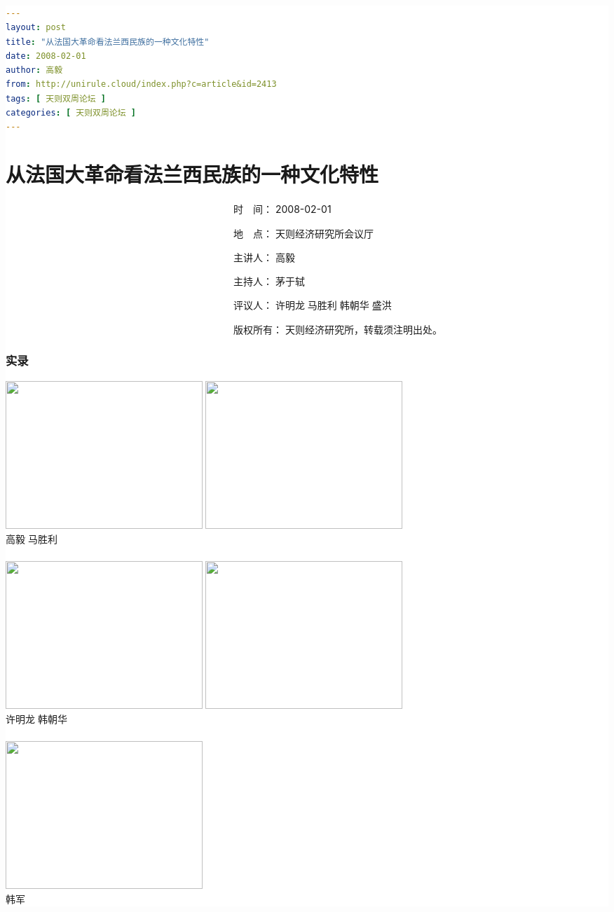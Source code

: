 ```yaml
---
layout: post
title: "从法国大革命看法兰西民族的一种文化特性"
date: 2008-02-01
author: 高毅
from: http://unirule.cloud/index.php?c=article&id=2413
tags: [ 天则双周论坛 ]
categories: [ 天则双周论坛 ]
---
```


<div id="bd_lt">
 <div class="wp">
  <div class="cont">
   <h1 class="tc">
    从法国大革命看法兰西民族的一种文化特性
   </h1>
   <div class="tc p10" style="text-align:left;padding-left:325px;">
    <p class="f16">
     时　间： 2008-02-01
    </p>
    <p class="f16">
     地　点： 天则经济研究所会议厅
    </p>
    <p class="f16">
     主讲人： 高毅
    </p>
    <p class="f16">
     主持人： 茅于轼
    </p>
    <p class="f16">
     评议人： 许明龙 马胜利 韩朝华 盛洪
    </p>
    <p class="f16">
     版权所有： 天则经济研究所，转载须注明出处。
    </p>
   </div>
   <div class="body-text fs">
    <h3 class="tit-lt">
     实录
    </h3>
    <p align="left">
    </p>
    <p align="left">
     <img alt="" height="211" src="/UserFiles/image/2008/2/2008021901.JPG" width="281"/>
     <img alt="" height="211" src="/UserFiles/image/2008/2/2008021902.JPG" width="281"/>
     <br/>
     高毅                                    马胜利
     <br/>
     <br/>
     <img alt="" height="211" src="/UserFiles/image/2008/2/2008021903.JPG" width="281"/>
     <img alt="" height="211" src="/UserFiles/image/2008/2/2008021904.JPG" width="281"/>
     <br/>
     许明龙                                 韩朝华
     <br/>
     <br/>
     <img alt="" height="211" src="/UserFiles/image/2008/2/2008021905.JPG" width="281"/>
     <br/>
     韩军
    </p>